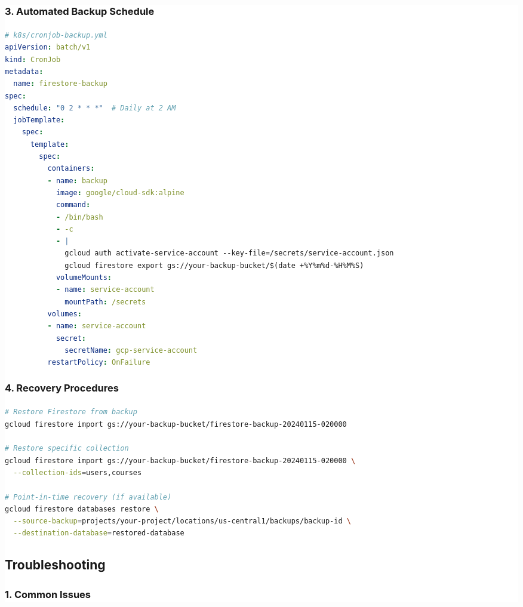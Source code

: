 ### 3. Automated Backup Schedule
```yaml
# k8s/cronjob-backup.yml
apiVersion: batch/v1
kind: CronJob
metadata:
  name: firestore-backup
spec:
  schedule: "0 2 * * *"  # Daily at 2 AM
  jobTemplate:
    spec:
      template:
        spec:
          containers:
          - name: backup
            image: google/cloud-sdk:alpine
            command:
            - /bin/bash
            - -c
            - |
              gcloud auth activate-service-account --key-file=/secrets/service-account.json
              gcloud firestore export gs://your-backup-bucket/$(date +%Y%m%d-%H%M%S)
            volumeMounts:
            - name: service-account
              mountPath: /secrets
          volumes:
          - name: service-account
            secret:
              secretName: gcp-service-account
          restartPolicy: OnFailure
```

### 4. Recovery Procedures
```bash
# Restore Firestore from backup
gcloud firestore import gs://your-backup-bucket/firestore-backup-20240115-020000

# Restore specific collection
gcloud firestore import gs://your-backup-bucket/firestore-backup-20240115-020000 \
  --collection-ids=users,courses

# Point-in-time recovery (if available)
gcloud firestore databases restore \
  --source-backup=projects/your-project/locations/us-central1/backups/backup-id \
  --destination-database=restored-database
```

## Troubleshooting

### 1. Common Issues
